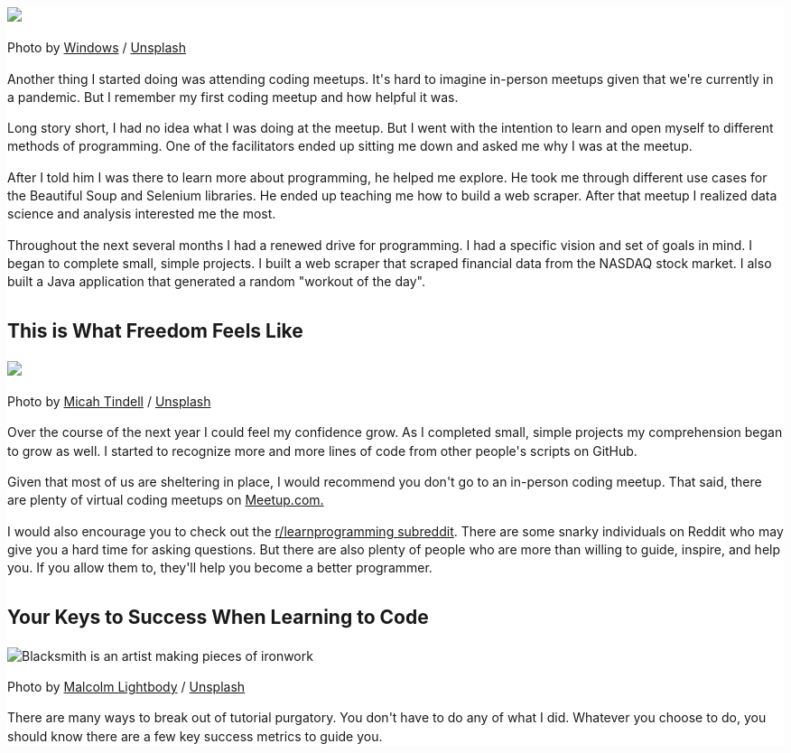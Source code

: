 ![](https://images.unsplash.com/photo-1601509876296-aba16d4c10a4?ixlib=rb-1.2.1&q=80&fm=jpg&crop=entropy&cs=tinysrgb&w=2000&fit=max&ixid=eyJhcHBfaWQiOjExNzczfQ)

Photo by [Windows](https://unsplash.com/@windows?utm_source=ghost&utm_medium=referral&utm_campaign=api-credit) / [Unsplash](https://unsplash.com/?utm_source=ghost&utm_medium=referral&utm_campaign=api-credit)

Another thing I started doing was attending coding meetups. It's hard to imagine in-person meetups given that we're currently in a pandemic. But I remember my first coding meetup and how helpful it was.

Long story short, I had no idea what I was doing at the meetup. But I went with the intention to learn and open myself to different methods of programming. One of the facilitators ended up sitting me down and asked me why I was at the meetup.

After I told him I was there to learn more about programming, he helped me explore. He took me through different use cases for the Beautiful Soup and Selenium libraries. He ended up teaching me how to build a web scraper. After that meetup I realized data science and analysis interested me the most.

Throughout the next several months I had a renewed drive for programming. I had a specific vision and set of goals in mind. I began to complete small, simple projects. I built a web scraper that scraped financial data from the NASDAQ stock market. I also built a Java application that generated a random "workout of the day".

## This is What Freedom Feels Like

![](https://images.unsplash.com/photo-1552965676-bbb9609f8c86?ixlib=rb-1.2.1&q=80&fm=jpg&crop=entropy&cs=tinysrgb&w=2000&fit=max&ixid=eyJhcHBfaWQiOjExNzczfQ)

Photo by [Micah Tindell](https://unsplash.com/@micahtindell?utm_source=ghost&utm_medium=referral&utm_campaign=api-credit) / [Unsplash](https://unsplash.com/?utm_source=ghost&utm_medium=referral&utm_campaign=api-credit)

Over the course of the next year I could feel my confidence grow. As I completed small, simple projects my comprehension began to grow as well. I started to recognize more and more lines of code from other people's scripts on GitHub.  

Given that most of us are sheltering in place, I would recommend you don't go to an in-person coding meetup. That said, there are plenty of virtual coding meetups on [Meetup.com.](https://www.meetup.com/)

I would also encourage you to check out the [r/learnprogramming subreddit](https://www.reddit.com/r/learnprogramming/). There are some snarky individuals on Reddit who may give you a hard time for asking questions. But there are also plenty of people who are more than willing to guide, inspire, and help you. If you allow them to, they'll help you become a better programmer.

## Your Keys to Success When Learning to Code

![Blacksmith is an artist making pieces of ironwork](https://images.unsplash.com/photo-1528717384022-f8d665c86909?ixlib=rb-1.2.1&q=80&fm=jpg&crop=entropy&cs=tinysrgb&w=2000&fit=max&ixid=eyJhcHBfaWQiOjExNzczfQ)

Photo by [Malcolm Lightbody](https://unsplash.com/@mlightbody?utm_source=ghost&utm_medium=referral&utm_campaign=api-credit) / [Unsplash](https://unsplash.com/?utm_source=ghost&utm_medium=referral&utm_campaign=api-credit)

There are many ways to break out of tutorial purgatory. You don't have to do any of what I did. Whatever you choose to do, you should know there are a few key success metrics to guide you.
